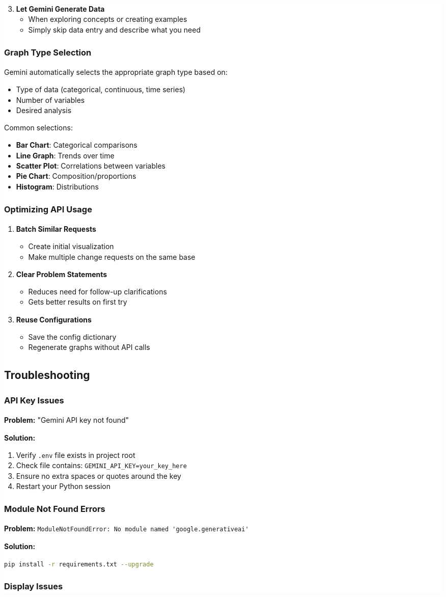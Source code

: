 3. **Let Gemini Generate Data**
   - When exploring concepts or creating examples
   - Simply skip data entry and describe what you need

### Graph Type Selection

Gemini automatically selects the appropriate graph type based on:
- Type of data (categorical, continuous, time series)
- Number of variables
- Desired analysis

Common selections:
- **Bar Chart**: Categorical comparisons
- **Line Graph**: Trends over time
- **Scatter Plot**: Correlations between variables
- **Pie Chart**: Composition/proportions
- **Histogram**: Distributions

### Optimizing API Usage

1. **Batch Similar Requests**
   - Create initial visualization
   - Make multiple change requests on the same base

2. **Clear Problem Statements**
   - Reduces need for follow-up clarifications
   - Gets better results on first try

3. **Reuse Configurations**
   - Save the config dictionary
   - Regenerate graphs without API calls

## Troubleshooting

### API Key Issues

**Problem:** "Gemini API key not found"

**Solution:**
1. Verify `.env` file exists in project root
2. Check file contains: `GEMINI_API_KEY=your_key_here`
3. Ensure no extra spaces or quotes around the key
4. Restart your Python session

### Module Not Found Errors

**Problem:** `ModuleNotFoundError: No module named 'google.generativeai'`

**Solution:**
```bash
pip install -r requirements.txt --upgrade
```

### Display Issues
